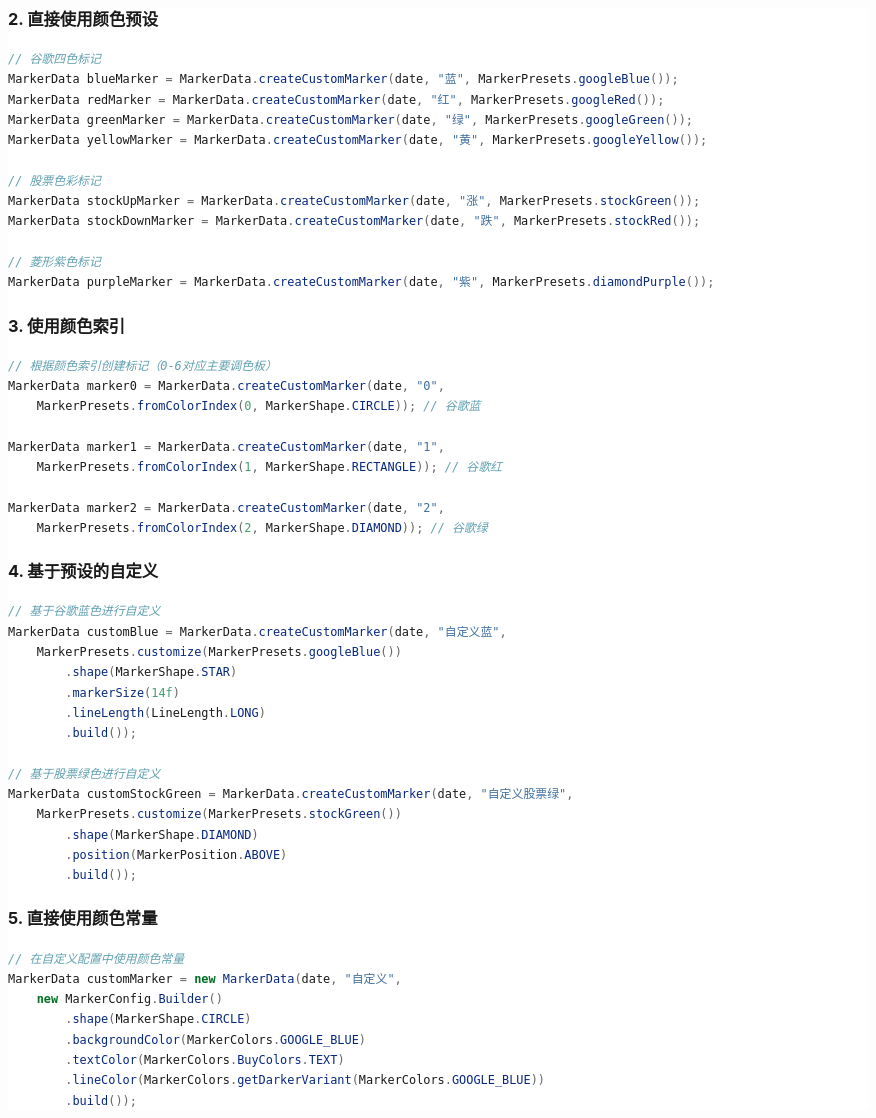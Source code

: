 ### 2. 直接使用颜色预设

```java
// 谷歌四色标记
MarkerData blueMarker = MarkerData.createCustomMarker(date, "蓝", MarkerPresets.googleBlue());
MarkerData redMarker = MarkerData.createCustomMarker(date, "红", MarkerPresets.googleRed());
MarkerData greenMarker = MarkerData.createCustomMarker(date, "绿", MarkerPresets.googleGreen());
MarkerData yellowMarker = MarkerData.createCustomMarker(date, "黄", MarkerPresets.googleYellow());

// 股票色彩标记
MarkerData stockUpMarker = MarkerData.createCustomMarker(date, "涨", MarkerPresets.stockGreen());
MarkerData stockDownMarker = MarkerData.createCustomMarker(date, "跌", MarkerPresets.stockRed());

// 菱形紫色标记
MarkerData purpleMarker = MarkerData.createCustomMarker(date, "紫", MarkerPresets.diamondPurple());
```

### 3. 使用颜色索引

```java
// 根据颜色索引创建标记（0-6对应主要调色板）
MarkerData marker0 = MarkerData.createCustomMarker(date, "0", 
    MarkerPresets.fromColorIndex(0, MarkerShape.CIRCLE)); // 谷歌蓝

MarkerData marker1 = MarkerData.createCustomMarker(date, "1", 
    MarkerPresets.fromColorIndex(1, MarkerShape.RECTANGLE)); // 谷歌红

MarkerData marker2 = MarkerData.createCustomMarker(date, "2", 
    MarkerPresets.fromColorIndex(2, MarkerShape.DIAMOND)); // 谷歌绿
```

### 4. 基于预设的自定义

```java
// 基于谷歌蓝色进行自定义
MarkerData customBlue = MarkerData.createCustomMarker(date, "自定义蓝",
    MarkerPresets.customize(MarkerPresets.googleBlue())
        .shape(MarkerShape.STAR)
        .markerSize(14f)
        .lineLength(LineLength.LONG)
        .build());

// 基于股票绿色进行自定义
MarkerData customStockGreen = MarkerData.createCustomMarker(date, "自定义股票绿",
    MarkerPresets.customize(MarkerPresets.stockGreen())
        .shape(MarkerShape.DIAMOND)
        .position(MarkerPosition.ABOVE)
        .build());
```

### 5. 直接使用颜色常量

```java
// 在自定义配置中使用颜色常量
MarkerData customMarker = new MarkerData(date, "自定义", 
    new MarkerConfig.Builder()
        .shape(MarkerShape.CIRCLE)
        .backgroundColor(MarkerColors.GOOGLE_BLUE)
        .textColor(MarkerColors.BuyColors.TEXT)
        .lineColor(MarkerColors.getDarkerVariant(MarkerColors.GOOGLE_BLUE))
        .build());
```
